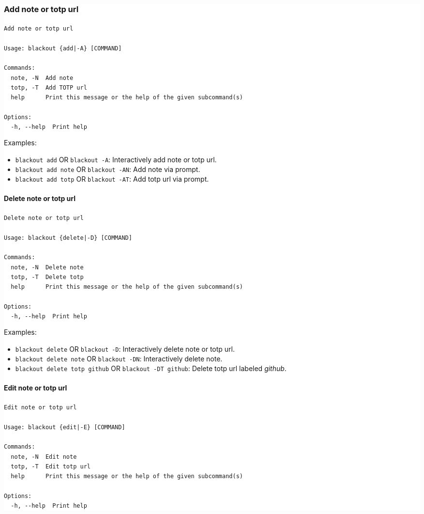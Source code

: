 ### Add note or totp url
```
Add note or totp url

Usage: blackout {add|-A} [COMMAND]

Commands:
  note, -N  Add note
  totp, -T  Add TOTP url
  help      Print this message or the help of the given subcommand(s)

Options:
  -h, --help  Print help
```

Examples:
- `blackout add` OR `blackout -A`: Interactively add note or totp url.
- `blackout add note` OR `blackout -AN`: Add note via prompt.
- `blackout add totp` OR `blackout -AT`: Add totp url via prompt.

#### Delete note or totp url
```
Delete note or totp url

Usage: blackout {delete|-D} [COMMAND]

Commands:
  note, -N  Delete note
  totp, -T  Delete totp
  help      Print this message or the help of the given subcommand(s)

Options:
  -h, --help  Print help
```

Examples:
- `blackout delete` OR `blackout -D`: Interactively delete note or totp url.
- `blackout delete note` OR `blackout -DN`: Interactively delete note.
- `blackout delete totp github` OR `blackout -DT github`: Delete totp url labeled *github*.

#### Edit note or totp url
```
Edit note or totp url

Usage: blackout {edit|-E} [COMMAND]

Commands:
  note, -N  Edit note
  totp, -T  Edit totp url
  help      Print this message or the help of the given subcommand(s)

Options:
  -h, --help  Print help
```
